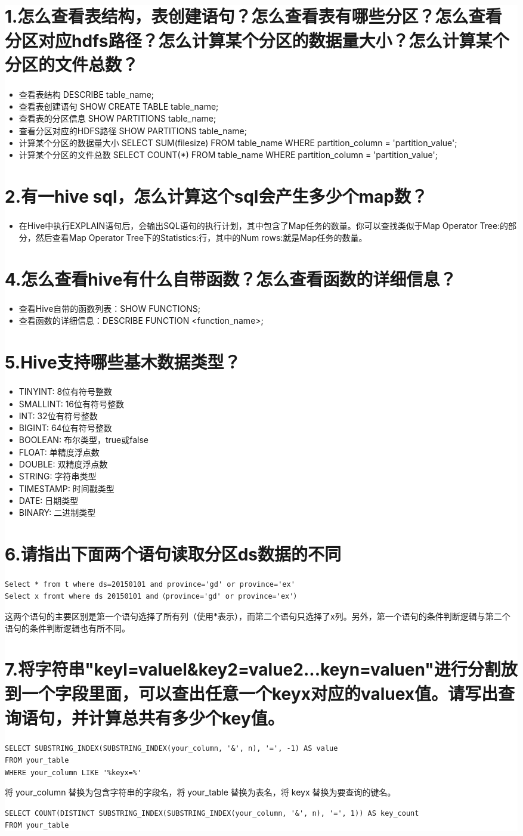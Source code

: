 # 1.怎么查看表结构，表创建语句？怎么查看表有哪些分区？怎么查看分区对应hdfs路径？怎么计算某个分区的数据量大小？怎么计算某个分区的文件总数？
- 查看表结构 DESCRIBE table_name;
- 查看表创建语句 SHOW CREATE TABLE table_name;
- 查看表的分区信息 SHOW PARTITIONS table_name;
- 查看分区对应的HDFS路径 SHOW PARTITIONS table_name;
- 计算某个分区的数据量大小 SELECT SUM(filesize) FROM table_name WHERE partition_column = 'partition_value';
- 计算某个分区的文件总数 SELECT COUNT(*) FROM table_name WHERE partition_column = 'partition_value';
# 2.有一hive sql，怎么计算这个sql会产生多少个map数？
- 在Hive中执行EXPLAIN语句后，会输出SQL语句的执行计划，其中包含了Map任务的数量。你可以查找类似于Map Operator Tree:的部分，然后查看Map Operator Tree下的Statistics:行，其中的Num rows:就是Map任务的数量。

# 4.怎么查看hive有什么自带函数？怎么查看函数的详细信息？
- 查看Hive自带的函数列表：SHOW FUNCTIONS;
- 查看函数的详细信息：DESCRIBE FUNCTION <function_name>;
# 5.Hive支持哪些基木数据类型？
- TINYINT: 8位有符号整数
- SMALLINT: 16位有符号整数
- INT: 32位有符号整数
- BIGINT: 64位有符号整数
- BOOLEAN: 布尔类型，true或false
- FLOAT: 单精度浮点数
- DOUBLE: 双精度浮点数
- STRING: 字符串类型
- TIMESTAMP: 时间戳类型
- DATE: 日期类型
- BINARY: 二进制类型
# 6.请指出下面两个语句读取分区ds数据的不同

```
Select * from t where ds=20150101 and province='gd' or province='ex'
Select x fromt where ds 20150101 and（province='gd' or province='ex'）
```
这两个语句的主要区别是第一个语句选择了所有列（使用*表示），而第二个语句只选择了x列。另外，第一个语句的条件判断逻辑与第二个语句的条件判断逻辑也有所不同。

# 7.将字符串"keyl=valuel&key2=value2...keyn=valuen"进行分割放到一个字段里面，可以查出任意一个keyx对应的valuex值。请写出查询语句，并计算总共有多少个key值。

```
SELECT SUBSTRING_INDEX(SUBSTRING_INDEX(your_column, '&', n), '=', -1) AS value
FROM your_table
WHERE your_column LIKE '%keyx=%'

```
将 your_column 替换为包含字符串的字段名，将 your_table 替换为表名，将 keyx 替换为要查询的键名。
```
SELECT COUNT(DISTINCT SUBSTRING_INDEX(SUBSTRING_INDEX(your_column, '&', n), '=', 1)) AS key_count
FROM your_table

```

